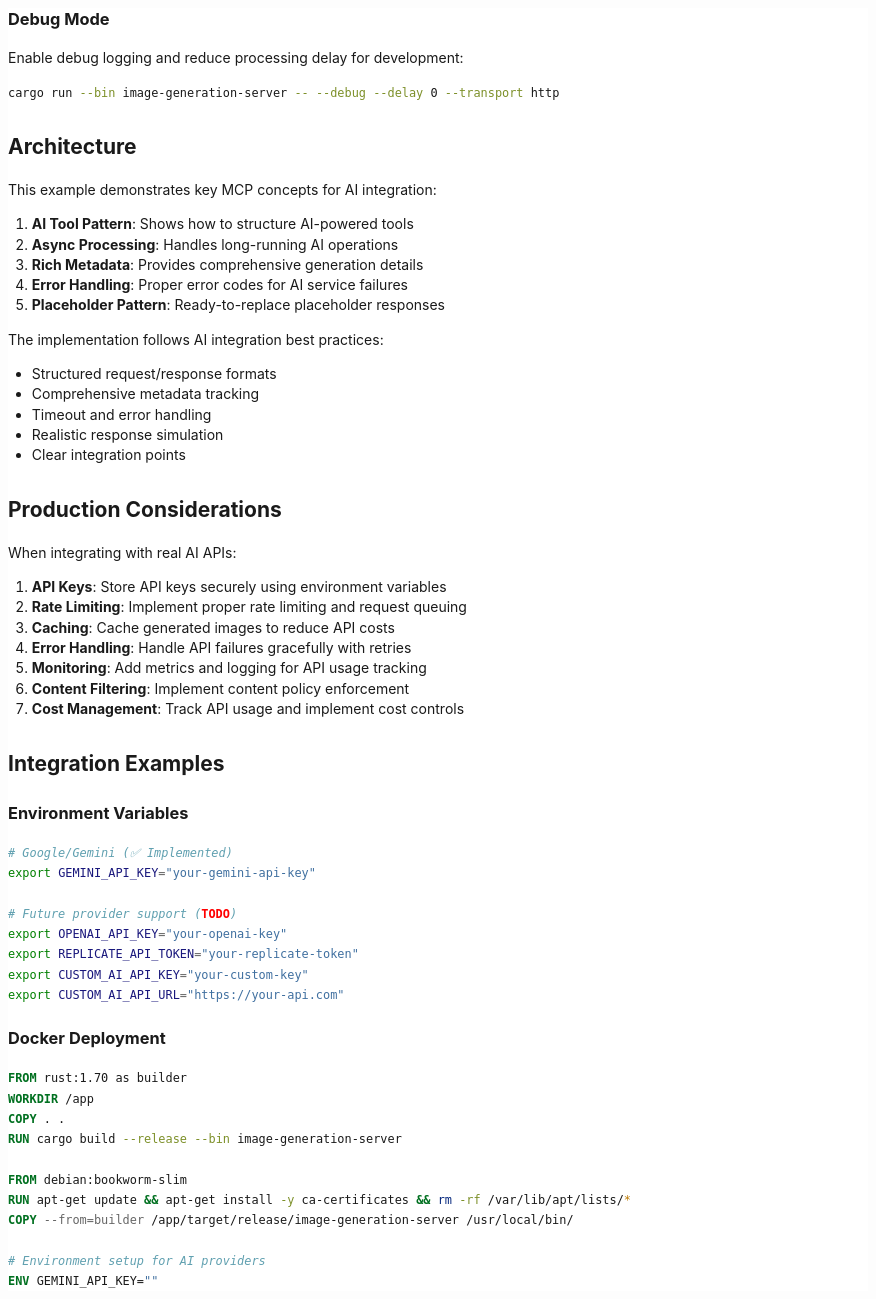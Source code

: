 ### Debug Mode
Enable debug logging and reduce processing delay for development:

```bash
cargo run --bin image-generation-server -- --debug --delay 0 --transport http
```

## Architecture

This example demonstrates key MCP concepts for AI integration:

1. **AI Tool Pattern**: Shows how to structure AI-powered tools
2. **Async Processing**: Handles long-running AI operations
3. **Rich Metadata**: Provides comprehensive generation details
4. **Error Handling**: Proper error codes for AI service failures
5. **Placeholder Pattern**: Ready-to-replace placeholder responses

The implementation follows AI integration best practices:
- Structured request/response formats
- Comprehensive metadata tracking
- Timeout and error handling
- Realistic response simulation
- Clear integration points

## Production Considerations

When integrating with real AI APIs:

1. **API Keys**: Store API keys securely using environment variables
2. **Rate Limiting**: Implement proper rate limiting and request queuing
3. **Caching**: Cache generated images to reduce API costs
4. **Error Handling**: Handle API failures gracefully with retries
5. **Monitoring**: Add metrics and logging for API usage tracking
6. **Content Filtering**: Implement content policy enforcement
7. **Cost Management**: Track API usage and implement cost controls

## Integration Examples

### Environment Variables
```bash
# Google/Gemini (✅ Implemented)
export GEMINI_API_KEY="your-gemini-api-key"

# Future provider support (TODO)
export OPENAI_API_KEY="your-openai-key"
export REPLICATE_API_TOKEN="your-replicate-token"
export CUSTOM_AI_API_KEY="your-custom-key"
export CUSTOM_AI_API_URL="https://your-api.com"
```

### Docker Deployment
```dockerfile
FROM rust:1.70 as builder
WORKDIR /app
COPY . .
RUN cargo build --release --bin image-generation-server

FROM debian:bookworm-slim
RUN apt-get update && apt-get install -y ca-certificates && rm -rf /var/lib/apt/lists/*
COPY --from=builder /app/target/release/image-generation-server /usr/local/bin/

# Environment setup for AI providers
ENV GEMINI_API_KEY=""

```